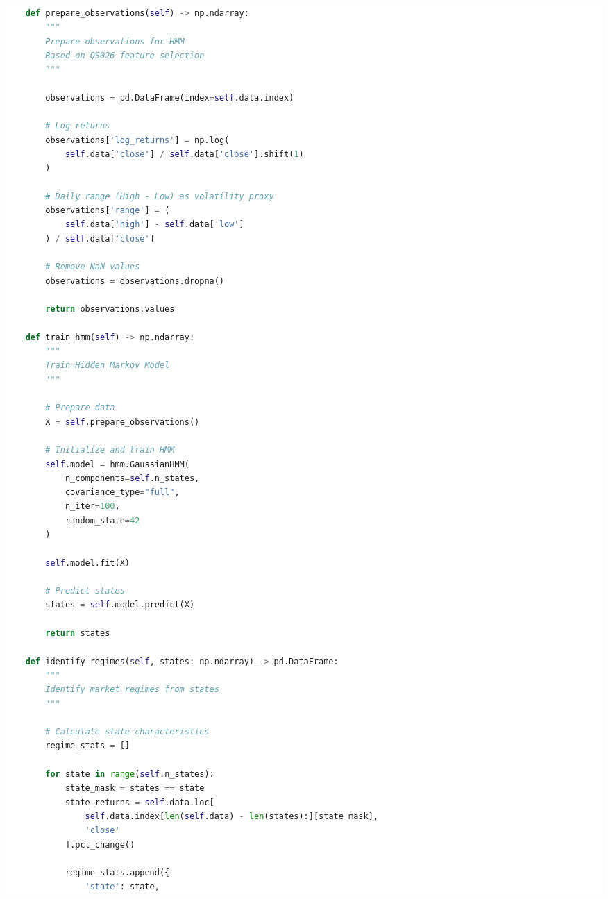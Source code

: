 ```python
    def prepare_observations(self) -> np.ndarray:
        """
        Prepare observations for HMM
        Based on QS026 feature selection
        """
        
        observations = pd.DataFrame(index=self.data.index)
        
        # Log returns
        observations['log_returns'] = np.log(
            self.data['close'] / self.data['close'].shift(1)
        )
        
        # Daily range (High - Low) as volatility proxy
        observations['range'] = (
            self.data['high'] - self.data['low']
        ) / self.data['close']
        
        # Remove NaN values
        observations = observations.dropna()
        
        return observations.values
    
    def train_hmm(self) -> np.ndarray:
        """
        Train Hidden Markov Model
        """
        
        # Prepare data
        X = self.prepare_observations()
        
        # Initialize and train HMM
        self.model = hmm.GaussianHMM(
            n_components=self.n_states,
            covariance_type="full",
            n_iter=100,
            random_state=42
        )
        
        self.model.fit(X)
        
        # Predict states
        states = self.model.predict(X)
        
        return states
    
    def identify_regimes(self, states: np.ndarray) -> pd.DataFrame:
        """
        Identify market regimes from states
        """
        
        # Calculate state characteristics
        regime_stats = []
        
        for state in range(self.n_states):
            state_mask = states == state
            state_returns = self.data.loc[
                self.data.index[len(self.data) - len(states):][state_mask], 
                'close'
            ].pct_change()
            
            regime_stats.append({
                'state': state,
```